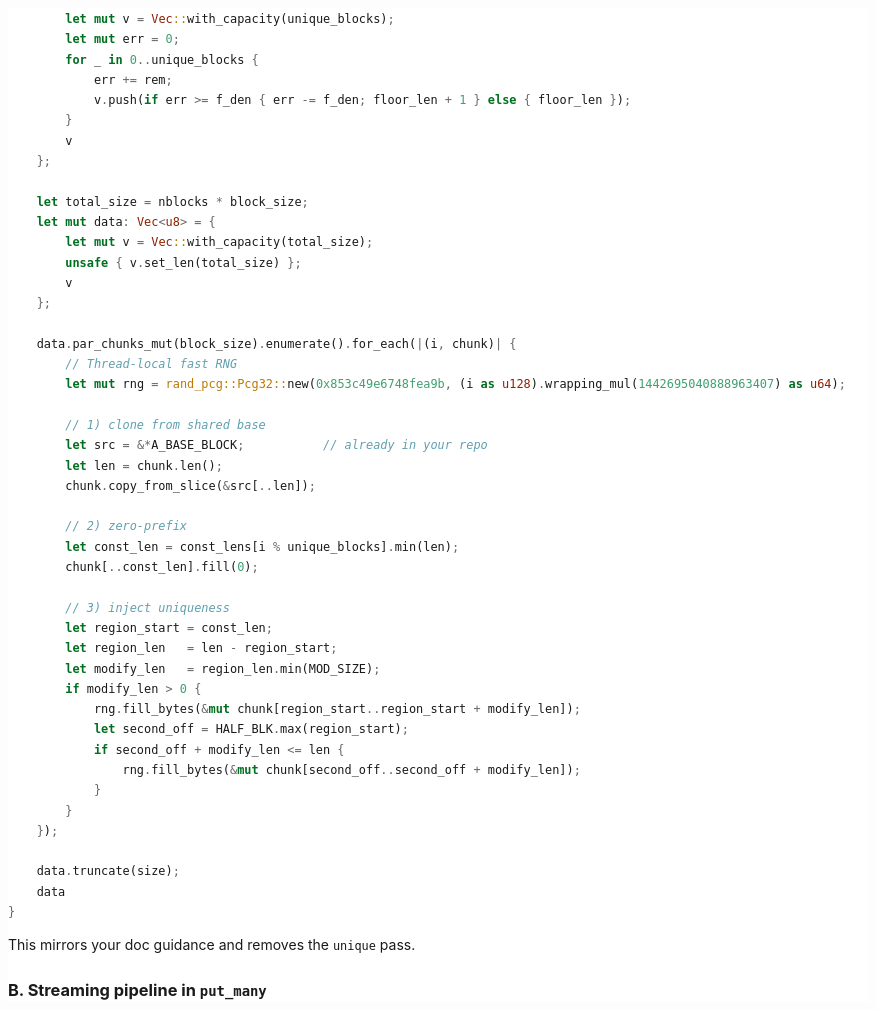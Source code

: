 ```rust
        let mut v = Vec::with_capacity(unique_blocks);
        let mut err = 0;
        for _ in 0..unique_blocks {
            err += rem;
            v.push(if err >= f_den { err -= f_den; floor_len + 1 } else { floor_len });
        }
        v
    };

    let total_size = nblocks * block_size;
    let mut data: Vec<u8> = {
        let mut v = Vec::with_capacity(total_size);
        unsafe { v.set_len(total_size) };
        v
    };

    data.par_chunks_mut(block_size).enumerate().for_each(|(i, chunk)| {
        // Thread-local fast RNG
        let mut rng = rand_pcg::Pcg32::new(0x853c49e6748fea9b, (i as u128).wrapping_mul(1442695040888963407) as u64);

        // 1) clone from shared base
        let src = &*A_BASE_BLOCK;           // already in your repo
        let len = chunk.len();
        chunk.copy_from_slice(&src[..len]);

        // 2) zero-prefix
        let const_len = const_lens[i % unique_blocks].min(len);
        chunk[..const_len].fill(0);

        // 3) inject uniqueness
        let region_start = const_len;
        let region_len   = len - region_start;
        let modify_len   = region_len.min(MOD_SIZE);
        if modify_len > 0 {
            rng.fill_bytes(&mut chunk[region_start..region_start + modify_len]);
            let second_off = HALF_BLK.max(region_start);
            if second_off + modify_len <= len {
                rng.fill_bytes(&mut chunk[second_off..second_off + modify_len]);
            }
        }
    });

    data.truncate(size);
    data
}
```

This mirrors your doc guidance and removes the `unique` pass. 

### B. Streaming pipeline in `put_many`
